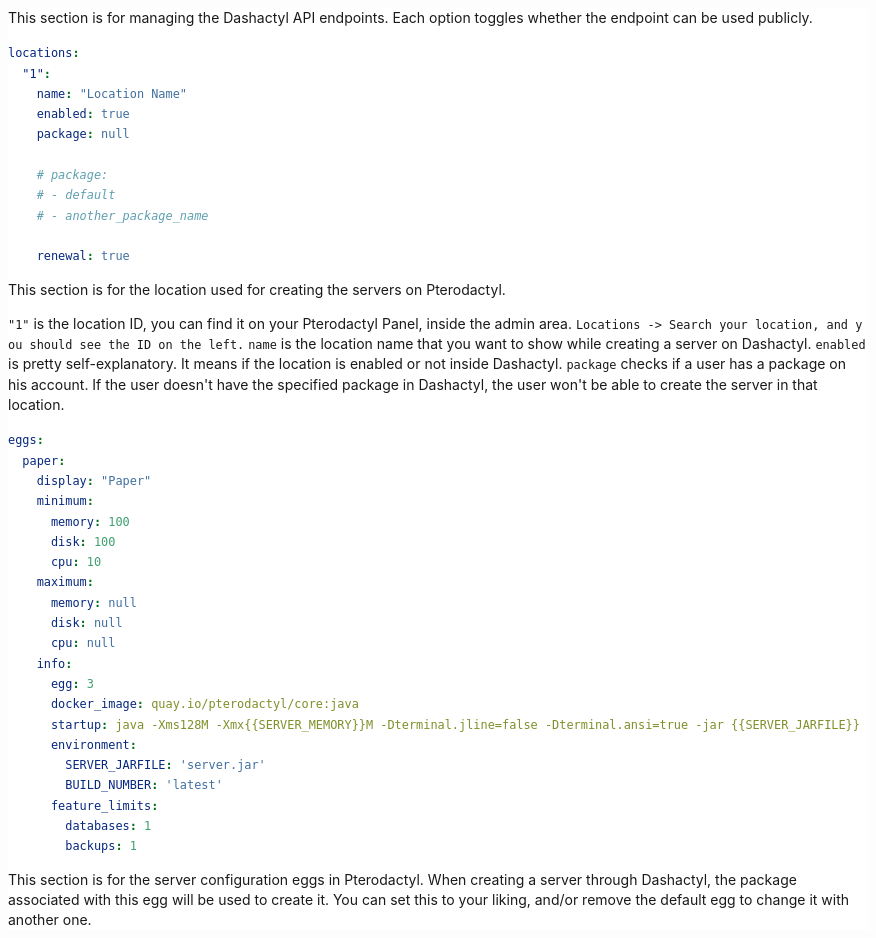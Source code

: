 This section is for managing the Dashactyl API endpoints. Each option toggles whether the endpoint can be used publicly.

```yaml
locations:
  "1":
    name: "Location Name"
    enabled: true
    package: null

    # package:
    # - default
    # - another_package_name

    renewal: true
```

This section is for the location used for creating the servers on Pterodactyl.

`"1"` is the location ID, you can find it on your Pterodactyl Panel, inside the admin area. `Locations -> Search your location, and you should see the ID on the left.`
`name` is the location name that you want to show while creating a server on Dashactyl.
`enabled` is pretty self-explanatory. It means if the location is enabled or not inside Dashactyl.
`package` checks if a user has a package on his account. If the user doesn't have the specified package in Dashactyl, the user won't be able to create the server in that location. 


```yaml
eggs:
  paper:
    display: "Paper"
    minimum:
      memory: 100
      disk: 100
      cpu: 10
    maximum:
      memory: null
      disk: null
      cpu: null
    info:
      egg: 3
      docker_image: quay.io/pterodactyl/core:java
      startup: java -Xms128M -Xmx{{SERVER_MEMORY}}M -Dterminal.jline=false -Dterminal.ansi=true -jar {{SERVER_JARFILE}}
      environment:
        SERVER_JARFILE: 'server.jar'
        BUILD_NUMBER: 'latest'
      feature_limits:
        databases: 1
        backups: 1
```

This section is for the server configuration eggs in Pterodactyl. When creating a server through Dashactyl, the package associated with this egg will be used to create it. You can set this to your liking, and/or remove the default egg to change it with another one.
